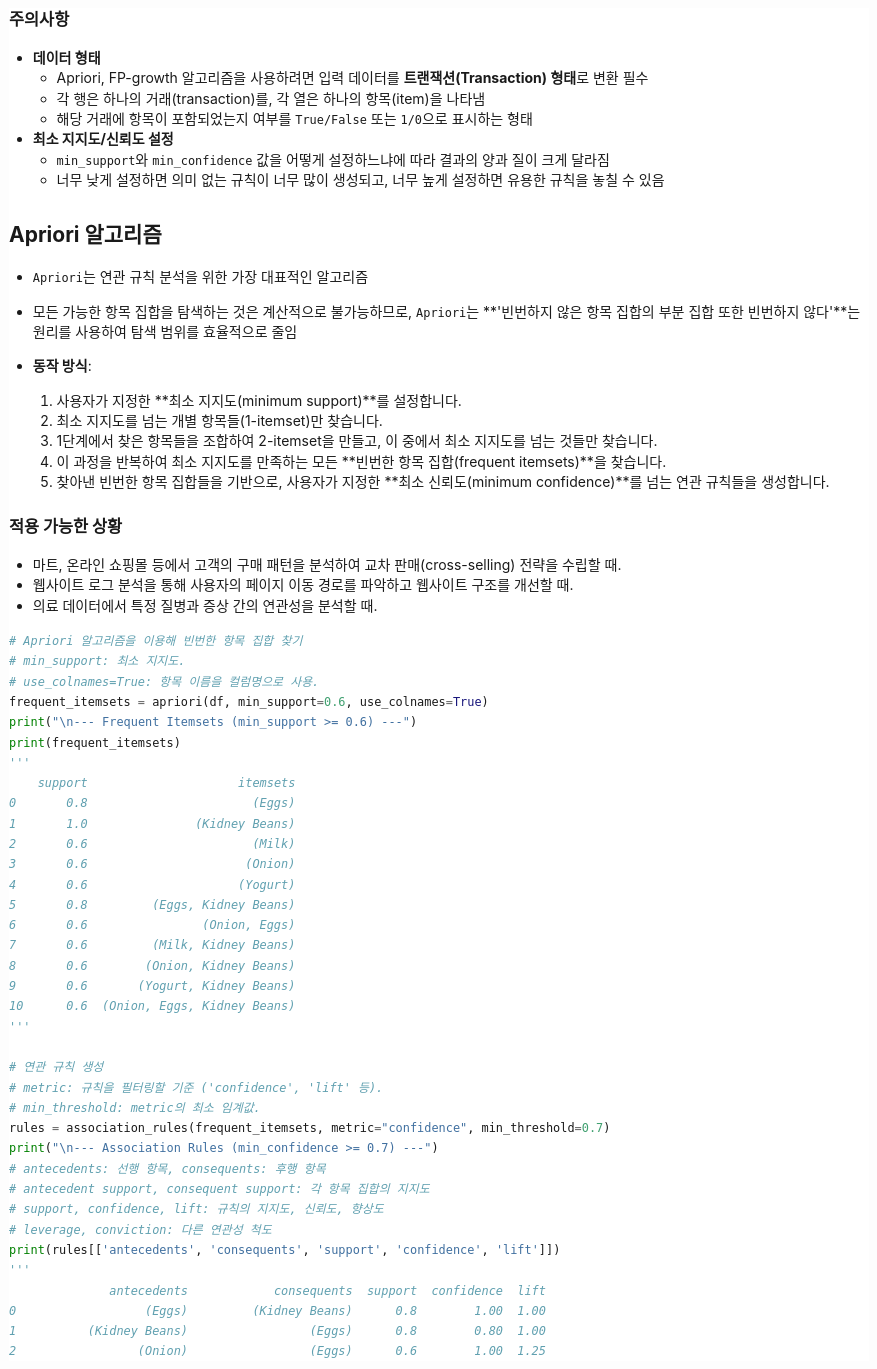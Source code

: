 ### 주의사항
- **데이터 형태**
    - Apriori, FP-growth 알고리즘을 사용하려면 입력 데이터를 **트랜잭션(Transaction) 형태**로 변환 필수
    - 각 행은 하나의 거래(transaction)를, 각 열은 하나의 항목(item)을 나타냄
    - 해당 거래에 항목이 포함되었는지 여부를 `True/False` 또는 `1/0`으로 표시하는 형태
- **최소 지지도/신뢰도 설정**
    - `min_support`와 `min_confidence` 값을 어떻게 설정하느냐에 따라 결과의 양과 질이 크게 달라짐
    - 너무 낮게 설정하면 의미 없는 규칙이 너무 많이 생성되고, 너무 높게 설정하면 유용한 규칙을 놓칠 수 있음

## Apriori 알고리즘
- `Apriori`는 연관 규칙 분석을 위한 가장 대표적인 알고리즘
- 모든 가능한 항목 집합을 탐색하는 것은 계산적으로 불가능하므로, `Apriori`는 **'빈번하지 않은 항목 집합의 부분 집합 또한 빈번하지 않다'**는 원리를 사용하여 탐색 범위를 효율적으로 줄임

- **동작 방식**:
  1. 사용자가 지정한 **최소 지지도(minimum support)**를 설정합니다.
  2. 최소 지지도를 넘는 개별 항목들(1-itemset)만 찾습니다.
  3. 1단계에서 찾은 항목들을 조합하여 2-itemset을 만들고, 이 중에서 최소 지지도를 넘는 것들만 찾습니다.
  4. 이 과정을 반복하여 최소 지지도를 만족하는 모든 **빈번한 항목 집합(frequent itemsets)**을 찾습니다.
  5. 찾아낸 빈번한 항목 집합들을 기반으로, 사용자가 지정한 **최소 신뢰도(minimum confidence)**를 넘는 연관 규칙들을 생성합니다.

### 적용 가능한 상황
- 마트, 온라인 쇼핑몰 등에서 고객의 구매 패턴을 분석하여 교차 판매(cross-selling) 전략을 수립할 때.
- 웹사이트 로그 분석을 통해 사용자의 페이지 이동 경로를 파악하고 웹사이트 구조를 개선할 때.
- 의료 데이터에서 특정 질병과 증상 간의 연관성을 분석할 때.

```python
# Apriori 알고리즘을 이용해 빈번한 항목 집합 찾기
# min_support: 최소 지지도.
# use_colnames=True: 항목 이름을 컬럼명으로 사용.
frequent_itemsets = apriori(df, min_support=0.6, use_colnames=True)
print("\n--- Frequent Itemsets (min_support >= 0.6) ---")
print(frequent_itemsets)
'''
    support                     itemsets
0       0.8                       (Eggs)
1       1.0               (Kidney Beans)
2       0.6                       (Milk)
3       0.6                      (Onion)
4       0.6                     (Yogurt)
5       0.8         (Eggs, Kidney Beans)
6       0.6                (Onion, Eggs)
7       0.6         (Milk, Kidney Beans)
8       0.6        (Onion, Kidney Beans)
9       0.6       (Yogurt, Kidney Beans)
10      0.6  (Onion, Eggs, Kidney Beans)
'''

# 연관 규칙 생성
# metric: 규칙을 필터링할 기준 ('confidence', 'lift' 등).
# min_threshold: metric의 최소 임계값.
rules = association_rules(frequent_itemsets, metric="confidence", min_threshold=0.7)
print("\n--- Association Rules (min_confidence >= 0.7) ---")
# antecedents: 선행 항목, consequents: 후행 항목
# antecedent support, consequent support: 각 항목 집합의 지지도
# support, confidence, lift: 규칙의 지지도, 신뢰도, 향상도
# leverage, conviction: 다른 연관성 척도
print(rules[['antecedents', 'consequents', 'support', 'confidence', 'lift']])
'''
              antecedents            consequents  support  confidence  lift
0                  (Eggs)         (Kidney Beans)      0.8        1.00  1.00
1          (Kidney Beans)                 (Eggs)      0.8        0.80  1.00
2                 (Onion)                 (Eggs)      0.6        1.00  1.25
```